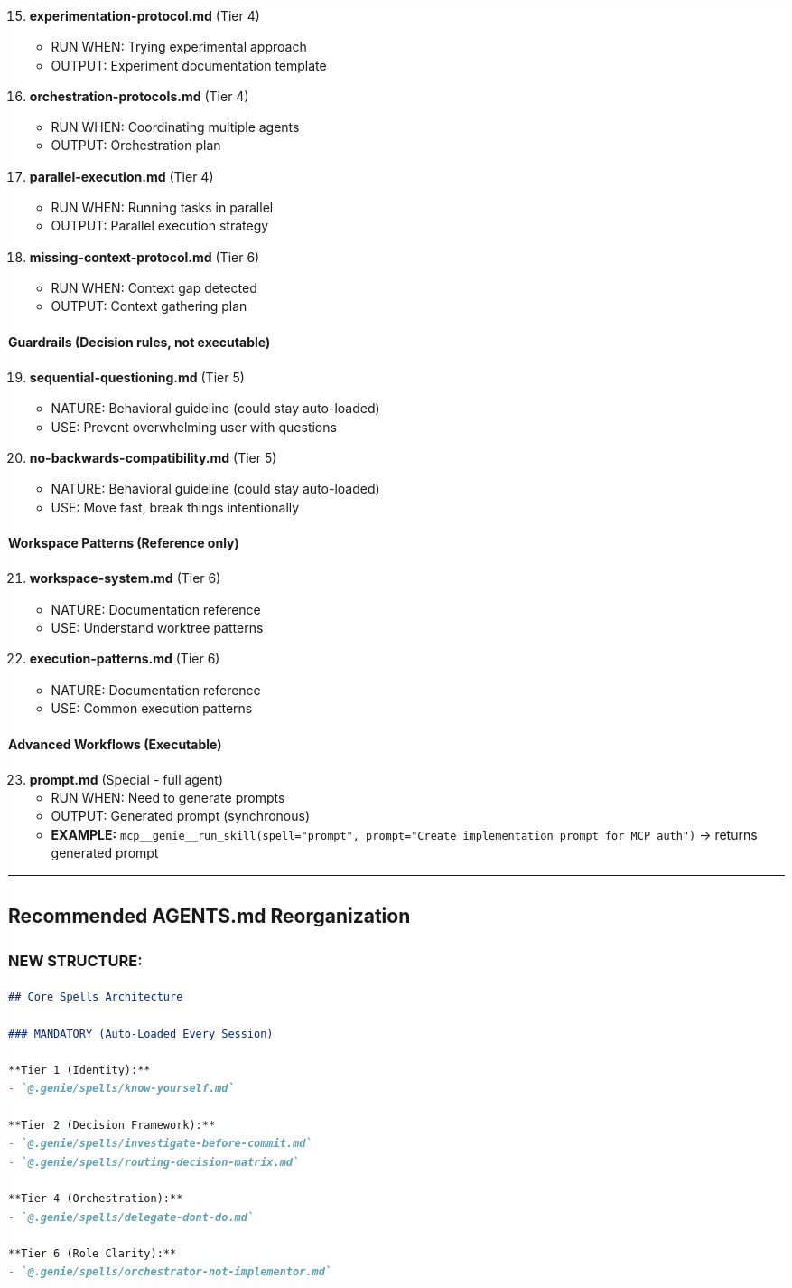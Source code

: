 15. **experimentation-protocol.md** (Tier 4)
    - RUN WHEN: Trying experimental approach
    - OUTPUT: Experiment documentation template

16. **orchestration-protocols.md** (Tier 4)
    - RUN WHEN: Coordinating multiple agents
    - OUTPUT: Orchestration plan

17. **parallel-execution.md** (Tier 4)
    - RUN WHEN: Running tasks in parallel
    - OUTPUT: Parallel execution strategy

18. **missing-context-protocol.md** (Tier 6)
    - RUN WHEN: Context gap detected
    - OUTPUT: Context gathering plan

#### Guardrails (Decision rules, not executable)

19. **sequential-questioning.md** (Tier 5)
    - NATURE: Behavioral guideline (could stay auto-loaded)
    - USE: Prevent overwhelming user with questions

20. **no-backwards-compatibility.md** (Tier 5)
    - NATURE: Behavioral guideline (could stay auto-loaded)
    - USE: Move fast, break things intentionally

#### Workspace Patterns (Reference only)

21. **workspace-system.md** (Tier 6)
    - NATURE: Documentation reference
    - USE: Understand worktree patterns

22. **execution-patterns.md** (Tier 6)
    - NATURE: Documentation reference
    - USE: Common execution patterns

#### Advanced Workflows (Executable)

23. **prompt.md** (Special - full agent)
    - RUN WHEN: Need to generate prompts
    - OUTPUT: Generated prompt (synchronous)
    - **EXAMPLE:** `mcp__genie__run_skill(spell="prompt", prompt="Create implementation prompt for MCP auth")` → returns generated prompt

---

## Recommended AGENTS.md Reorganization

### NEW STRUCTURE:

```markdown
## Core Spells Architecture

### MANDATORY (Auto-Loaded Every Session)

**Tier 1 (Identity):**
- `@.genie/spells/know-yourself.md`

**Tier 2 (Decision Framework):**
- `@.genie/spells/investigate-before-commit.md`
- `@.genie/spells/routing-decision-matrix.md`

**Tier 4 (Orchestration):**
- `@.genie/spells/delegate-dont-do.md`

**Tier 6 (Role Clarity):**
- `@.genie/spells/orchestrator-not-implementor.md`
```